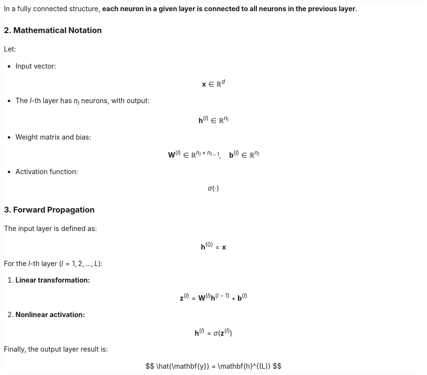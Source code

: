 In a fully connected structure, **each neuron in a given layer is connected to all neurons in the previous layer**.



### 2. Mathematical Notation

Let:

* Input vector:

$$
\mathbf{x} \in \mathbb{R}^{d}
$$

* The $l$-th layer has $n_l$ neurons, with output:

$$
\mathbf{h}^{(l)} \in \mathbb{R}^{n_l}
$$

* Weight matrix and bias:

$$
\mathbf{W}^{(l)} \in \mathbb{R}^{n_l \times n_{l-1}}, \quad \mathbf{b}^{(l)} \in \mathbb{R}^{n_l}
$$

* Activation function:

$$
\sigma(\cdot)
$$



### 3. Forward Propagation

The input layer is defined as:

$$
\mathbf{h}^{(0)} = \mathbf{x}
$$

For the $l$-th layer ($l=1,2,\dots,L$):

1. **Linear transformation:**

$$
\mathbf{z}^{(l)} = \mathbf{W}^{(l)} \mathbf{h}^{(l-1)} + \mathbf{b}^{(l)}
$$

2. **Nonlinear activation:**

$$
\mathbf{h}^{(l)} = \sigma\left(\mathbf{z}^{(l)}\right)
$$

Finally, the output layer result is:

$$
\hat{\mathbf{y}} = \mathbf{h}^{(L)}
$$
